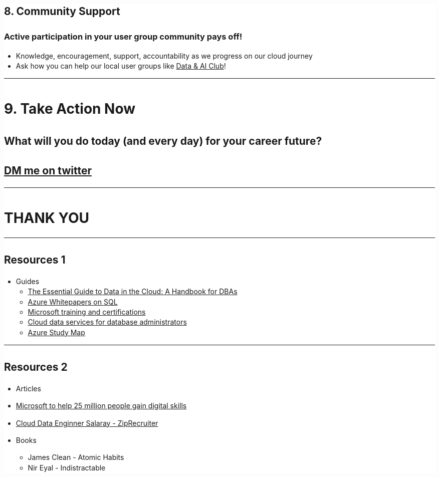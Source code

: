 ## 8. Community Support

### Active participation in your user group community pays off!
- Knowledge, encouragement, support, accountability as we progress on our cloud journey
- Ask how you can help our local user groups like [Data & AI Club](https://www.meetup.com/Data-Analytics-AI-Club)!

___

# 9. Take Action Now

## What will you do today (and every day) for your career future?

## [DM me on twitter](https://twitter.com/dave000777)
___

# THANK YOU
___

## Resources 1

- Guides
  - [The Essential Guide to Data in the Cloud: A Handbook for DBAs](https://azure.microsoft.com/en-us/resources/essential-guide-to-data-in-the-cloud/)
  - [Azure Whitepapers on SQL](https://azure.microsoft.com/en-us/resources/whitepapers/search/?term=sql)
  - [Microsoft training and certifications](https://query.prod.cms.rt.microsoft.com/cms/api/am/binary/RWtQJJ)
  - [Cloud data services for database administrators](https://azure.microsoft.com/en-us/overview/data-platform/cloud-dba/)
  - [Azure Study Map](https://azurecharts.com/learning/map/?r=data-engineer)

___

## Resources 2

- Articles
 - [Microsoft to help 25 million people gain digital skills]( https://blogs.microsoft.com/blog/2020/06/30/microsoft-launches-initiative-to-help-25-million-people-worldwide-acquire-the-digital-skills-needed-in-a-covid-19-economy/)
 - [Cloud Data Enginner Salaray - ZipRecruiter](https://www.ziprecruiter.com/Salaries/Cloud-Data-Engineer-Salary)

- Books
  - James Clean - Atomic Habits
  - Nir Eyal - Indistractable
